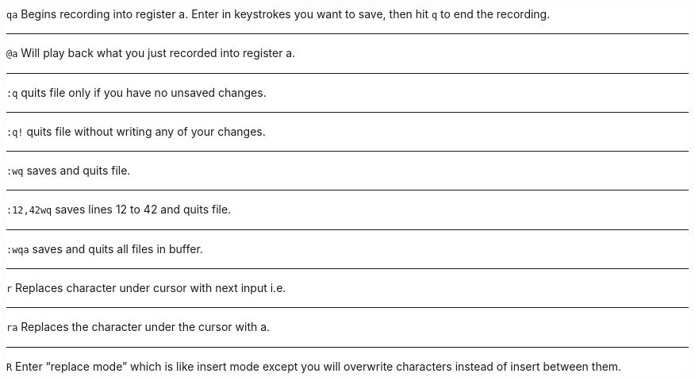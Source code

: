 `qa` Begins recording into register a. Enter in keystrokes you want to save,
then hit `q` to end the recording.


---




`@a` Will play back what you just recorded into register a.


---




`:q` quits file only if you have no unsaved changes.


---




`:q!` quits file without writing any of your changes.


---




`:wq` saves and quits file.


---




`:12,42wq` saves lines 12 to 42 and quits file.


---




`:wqa` saves and quits all files in buffer.


---




`r` Replaces character under cursor with next input i.e.


---




`ra` Replaces the character under the cursor with a.


---




`R` Enter “replace mode” which is like insert mode except you will overwrite
characters instead of insert between them.
